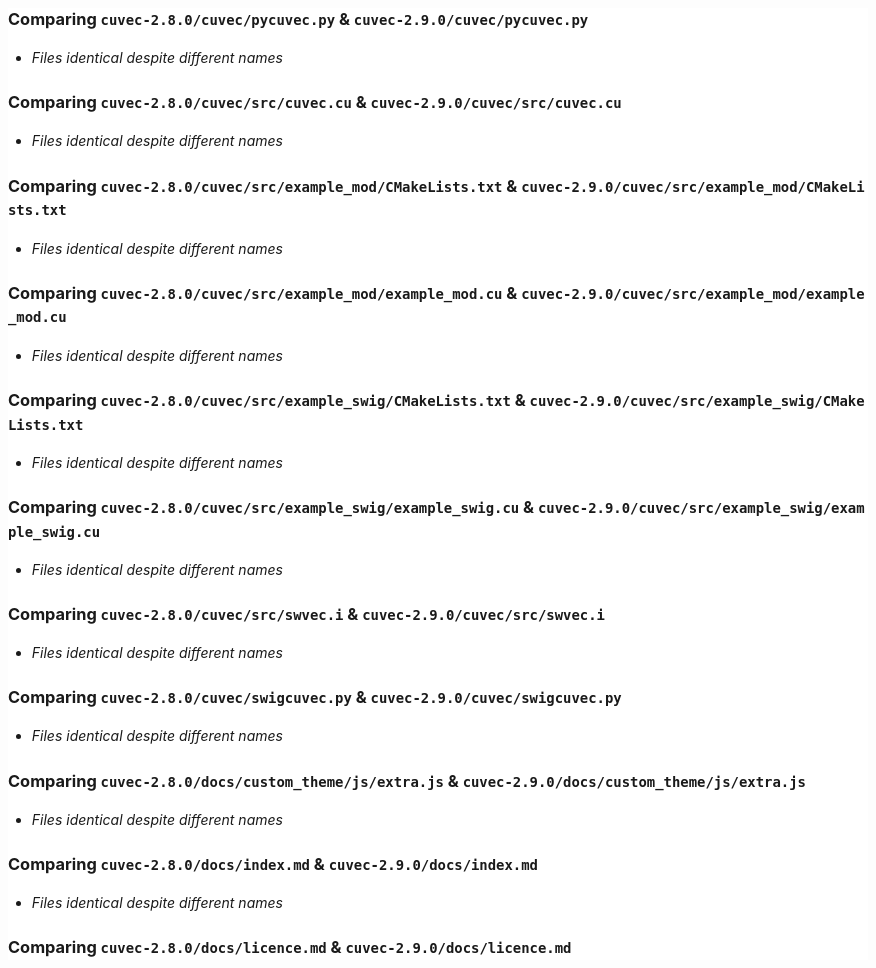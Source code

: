 ### Comparing `cuvec-2.8.0/cuvec/pycuvec.py` & `cuvec-2.9.0/cuvec/pycuvec.py`

 * *Files identical despite different names*

### Comparing `cuvec-2.8.0/cuvec/src/cuvec.cu` & `cuvec-2.9.0/cuvec/src/cuvec.cu`

 * *Files identical despite different names*

### Comparing `cuvec-2.8.0/cuvec/src/example_mod/CMakeLists.txt` & `cuvec-2.9.0/cuvec/src/example_mod/CMakeLists.txt`

 * *Files identical despite different names*

### Comparing `cuvec-2.8.0/cuvec/src/example_mod/example_mod.cu` & `cuvec-2.9.0/cuvec/src/example_mod/example_mod.cu`

 * *Files identical despite different names*

### Comparing `cuvec-2.8.0/cuvec/src/example_swig/CMakeLists.txt` & `cuvec-2.9.0/cuvec/src/example_swig/CMakeLists.txt`

 * *Files identical despite different names*

### Comparing `cuvec-2.8.0/cuvec/src/example_swig/example_swig.cu` & `cuvec-2.9.0/cuvec/src/example_swig/example_swig.cu`

 * *Files identical despite different names*

### Comparing `cuvec-2.8.0/cuvec/src/swvec.i` & `cuvec-2.9.0/cuvec/src/swvec.i`

 * *Files identical despite different names*

### Comparing `cuvec-2.8.0/cuvec/swigcuvec.py` & `cuvec-2.9.0/cuvec/swigcuvec.py`

 * *Files identical despite different names*

### Comparing `cuvec-2.8.0/docs/custom_theme/js/extra.js` & `cuvec-2.9.0/docs/custom_theme/js/extra.js`

 * *Files identical despite different names*

### Comparing `cuvec-2.8.0/docs/index.md` & `cuvec-2.9.0/docs/index.md`

 * *Files identical despite different names*

### Comparing `cuvec-2.8.0/docs/licence.md` & `cuvec-2.9.0/docs/licence.md`

